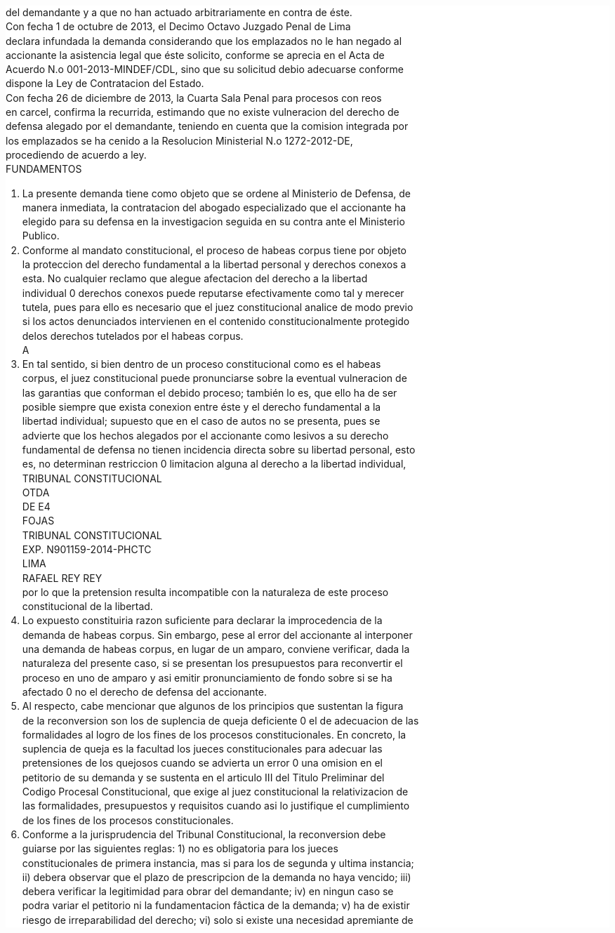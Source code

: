 del demandante y a que no han actuado arbitrariamente en contra de éste.  
Con fecha 1 de octubre de 2013, el Decimo Octavo Juzgado Penal de Lima  
declara infundada la demanda considerando que los emplazados no le han negado al  
accionante la asistencia legal que éste solicito, conforme se aprecia en el Acta de  
Acuerdo N.o 001-2013-MINDEF/CDL, sino que su solicitud debio adecuarse conforme  
dispone la Ley de Contratacion del Estado.  
Con fecha 26 de diciembre de 2013, la Cuarta Sala Penal para procesos con reos  
en carcel, confirma la recurrida, estimando que no existe vulneracion del derecho de  
defensa alegado por el demandante, teniendo en cuenta que la comision integrada por  
los emplazados se ha cenido a la Resolucion Ministerial N.o 1272-2012-DE,  
procediendo de acuerdo a ley.  
FUNDAMENTOS  
1. La presente demanda tiene como objeto que se ordene al Ministerio de Defensa, de  
manera inmediata, la contratacion del abogado especializado que el accionante ha  
elegido para su defensa en la investigacion seguida en su contra ante el Ministerio  
Publico.  
2. Conforme al mandato constitucional, el proceso de habeas corpus tiene por objeto  
la proteccion del derecho fundamental a la libertad personal y derechos conexos a  
esta. No cualquier reclamo que alegue afectacion del derecho a la libertad  
individual 0 derechos conexos puede reputarse efectivamente como tal y merecer  
tutela, pues para ello es necesario que el juez constitucional analice de modo previo  
si los actos denunciados intervienen en el contenido constitucionalmente protegido  
delos derechos tutelados por el habeas corpus.  
A  
3. En tal sentido, si bien dentro de un proceso constitucional como es el habeas  
corpus, el juez constitucional puede pronunciarse sobre la eventual vulneracion de  
las garantias que conforman el debido proceso; también lo es, que ello ha de ser  
posible siempre que exista conexion entre éste y el derecho fundamental a la  
libertad individual; supuesto que en el caso de autos no se presenta, pues se  
advierte que los hechos alegados por el accionante como lesivos a su derecho  
fundamental de defensa no tienen incidencia directa sobre su libertad personal, esto  
es, no determinan restriccion 0 limitacion alguna al derecho a la libertad individual,  
TRIBUNAL CONSTITUCIONAL  
OTDA  
DE E4  
FOJAS  
TRIBUNAL CONSTITUCIONAL  
EXP. N901159-2014-PHCTC  
LIMA  
RAFAEL REY REY  
por lo que la pretension resulta incompatible con la naturaleza de este proceso  
constitucional de la libertad.  
4. Lo expuesto constituiria razon suficiente para declarar la improcedencia de la  
demanda de habeas corpus. Sin embargo, pese al error del accionante al interponer  
una demanda de habeas corpus, en lugar de un amparo, conviene verificar, dada la  
naturaleza del presente caso, si se presentan los presupuestos para reconvertir el  
proceso en uno de amparo y asi emitir pronunciamiento de fondo sobre si se ha  
afectado 0 no el derecho de defensa del accionante.  
5. Al respecto, cabe mencionar que algunos de los principios que sustentan la figura  
de la reconversion son los de suplencia de queja deficiente 0 el de adecuacion de las  
formalidades al logro de los fines de los procesos constitucionales. En concreto, la  
suplencia de queja es la facultad los jueces constitucionales para adecuar las  
pretensiones de los quejosos cuando se advierta un error 0 una omision en el  
petitorio de su demanda y se sustenta en el articulo III del Titulo Preliminar del  
Codigo Procesal Constitucional, que exige al juez constitucional la relativizacion de  
las formalidades, presupuestos y requisitos cuando asi lo justifique el cumplimiento  
de los fines de los procesos constitucionales.  
6. Conforme a la jurisprudencia del Tribunal Constitucional, la reconversion debe  
guiarse por las siguientes reglas: 1) no es obligatoria para los jueces  
constitucionales de primera instancia, mas si para los de segunda y ultima instancia;  
ii) debera observar que el plazo de prescripcion de la demanda no haya vencido; iii)  
debera verificar la legitimidad para obrar del demandante; iv) en ningun caso se  
podra variar el petitorio ni la fundamentacion fâctica de la demanda; v) ha de existir  
riesgo de irreparabilidad del derecho; vi) solo si existe una necesidad apremiante de  